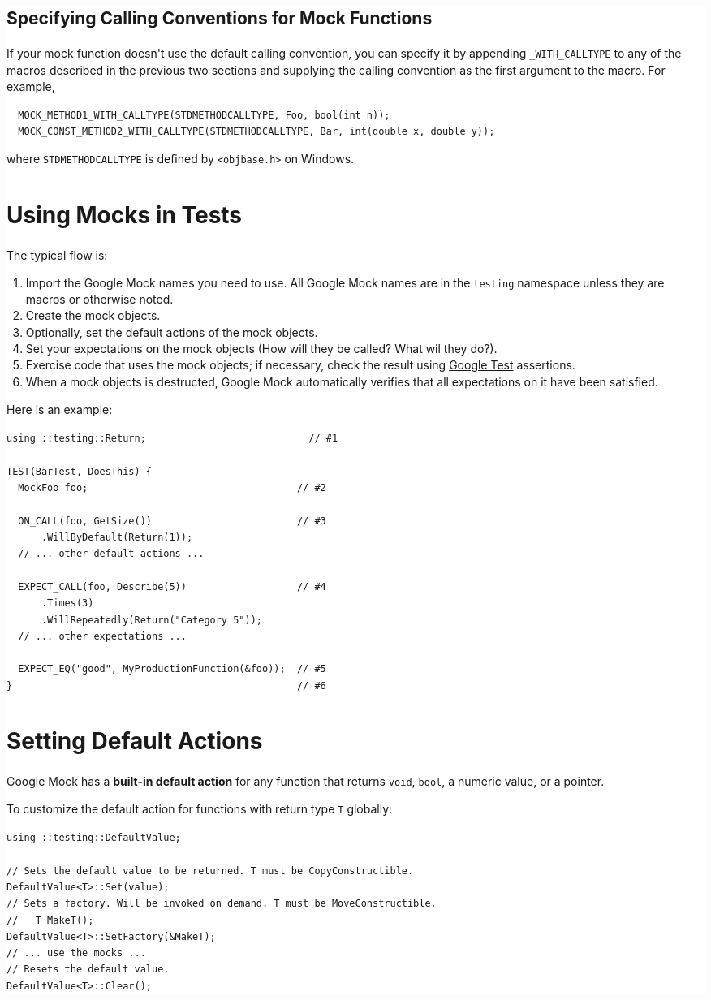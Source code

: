 ## Specifying Calling Conventions for Mock Functions ##

If your mock function doesn't use the default calling convention, you
can specify it by appending `_WITH_CALLTYPE` to any of the macros
described in the previous two sections and supplying the calling
convention as the first argument to the macro. For example,
```
  MOCK_METHOD1_WITH_CALLTYPE(STDMETHODCALLTYPE, Foo, bool(int n));
  MOCK_CONST_METHOD2_WITH_CALLTYPE(STDMETHODCALLTYPE, Bar, int(double x, double y));
```
where `STDMETHODCALLTYPE` is defined by `<objbase.h>` on Windows.

# Using Mocks in Tests #

The typical flow is:
  1. Import the Google Mock names you need to use. All Google Mock names are in the `testing` namespace unless they are macros or otherwise noted.
  1. Create the mock objects.
  1. Optionally, set the default actions of the mock objects.
  1. Set your expectations on the mock objects (How will they be called? What wil they do?).
  1. Exercise code that uses the mock objects; if necessary, check the result using [Google Test](../../googletest/) assertions.
  1. When a mock objects is destructed, Google Mock automatically verifies that all expectations on it have been satisfied.

Here is an example:
```
using ::testing::Return;                            // #1

TEST(BarTest, DoesThis) {
  MockFoo foo;                                    // #2

  ON_CALL(foo, GetSize())                         // #3
      .WillByDefault(Return(1));
  // ... other default actions ...

  EXPECT_CALL(foo, Describe(5))                   // #4
      .Times(3)
      .WillRepeatedly(Return("Category 5"));
  // ... other expectations ...

  EXPECT_EQ("good", MyProductionFunction(&foo));  // #5
}                                                 // #6
```

# Setting Default Actions #

Google Mock has a **built-in default action** for any function that
returns `void`, `bool`, a numeric value, or a pointer.

To customize the default action for functions with return type `T` globally:
```
using ::testing::DefaultValue;

// Sets the default value to be returned. T must be CopyConstructible.
DefaultValue<T>::Set(value);
// Sets a factory. Will be invoked on demand. T must be MoveConstructible.
//   T MakeT();
DefaultValue<T>::SetFactory(&MakeT);
// ... use the mocks ...
// Resets the default value.
DefaultValue<T>::Clear();
```
